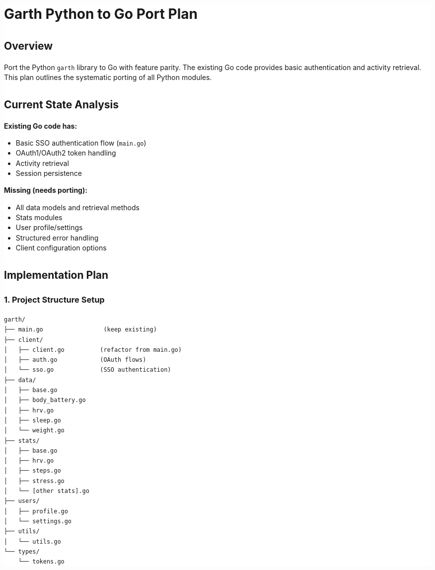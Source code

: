 # Garth Python to Go Port Plan

## Overview
Port the Python `garth` library to Go with feature parity. The existing Go code provides basic authentication and activity retrieval. This plan outlines the systematic porting of all Python modules.

## Current State Analysis
**Existing Go code has:**
- Basic SSO authentication flow (`main.go`)
- OAuth1/OAuth2 token handling
- Activity retrieval
- Session persistence

**Missing (needs porting):**
- All data models and retrieval methods
- Stats modules
- User profile/settings
- Structured error handling
- Client configuration options

## Implementation Plan

### 1. Project Structure Setup
```
garth/
├── main.go                 (keep existing)
├── client/
│   ├── client.go          (refactor from main.go)
│   ├── auth.go            (OAuth flows)
│   └── sso.go             (SSO authentication)
├── data/
│   ├── base.go
│   ├── body_battery.go
│   ├── hrv.go
│   ├── sleep.go
│   └── weight.go
├── stats/
│   ├── base.go
│   ├── hrv.go
│   ├── steps.go
│   ├── stress.go
│   └── [other stats].go
├── users/
│   ├── profile.go
│   └── settings.go
├── utils/
│   └── utils.go
└── types/
    └── tokens.go
```
